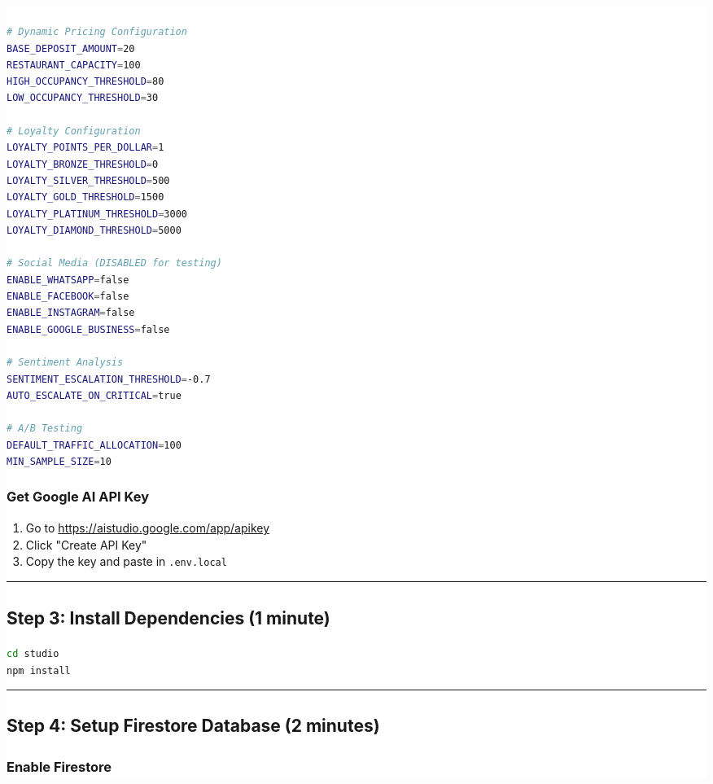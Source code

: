 ```bash

# Dynamic Pricing Configuration
BASE_DEPOSIT_AMOUNT=20
RESTAURANT_CAPACITY=100
HIGH_OCCUPANCY_THRESHOLD=80
LOW_OCCUPANCY_THRESHOLD=30

# Loyalty Configuration
LOYALTY_POINTS_PER_DOLLAR=1
LOYALTY_BRONZE_THRESHOLD=0
LOYALTY_SILVER_THRESHOLD=500
LOYALTY_GOLD_THRESHOLD=1500
LOYALTY_PLATINUM_THRESHOLD=3000
LOYALTY_DIAMOND_THRESHOLD=5000

# Social Media (DISABLED for testing)
ENABLE_WHATSAPP=false
ENABLE_FACEBOOK=false
ENABLE_INSTAGRAM=false
ENABLE_GOOGLE_BUSINESS=false

# Sentiment Analysis
SENTIMENT_ESCALATION_THRESHOLD=-0.7
AUTO_ESCALATE_ON_CRITICAL=true

# A/B Testing
DEFAULT_TRAFFIC_ALLOCATION=100
MIN_SAMPLE_SIZE=10
```

### Get Google AI API Key

1. Go to https://aistudio.google.com/app/apikey
2. Click "Create API Key"
3. Copy the key and paste in `.env.local`

---

## Step 3: Install Dependencies (1 minute)

```bash
cd studio
npm install
```

---

## Step 4: Setup Firestore Database (2 minutes)

### Enable Firestore
